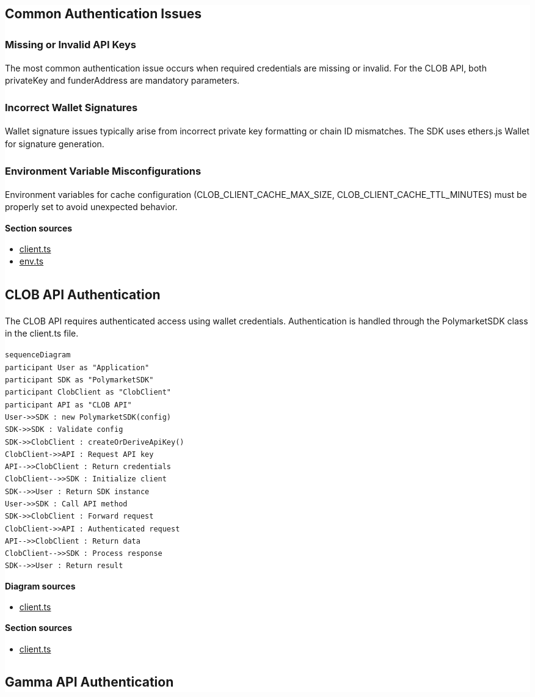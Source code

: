 ## Common Authentication Issues

### Missing or Invalid API Keys
The most common authentication issue occurs when required credentials are missing or invalid. For the CLOB API, both privateKey and funderAddress are mandatory parameters.

### Incorrect Wallet Signatures
Wallet signature issues typically arise from incorrect private key formatting or chain ID mismatches. The SDK uses ethers.js Wallet for signature generation.

### Environment Variable Misconfigurations
Environment variables for cache configuration (CLOB_CLIENT_CACHE_MAX_SIZE, CLOB_CLIENT_CACHE_TTL_MINUTES) must be properly set to avoid unexpected behavior.

**Section sources**
- [client.ts](file://src/sdk/client.ts#L25-L100)
- [env.ts](file://src/utils/env.ts#L1-L12)

## CLOB API Authentication

The CLOB API requires authenticated access using wallet credentials. Authentication is handled through the PolymarketSDK class in the client.ts file.

```mermaid
sequenceDiagram
participant User as "Application"
participant SDK as "PolymarketSDK"
participant ClobClient as "ClobClient"
participant API as "CLOB API"
User->>SDK : new PolymarketSDK(config)
SDK->>SDK : Validate config
SDK->>ClobClient : createOrDeriveApiKey()
ClobClient->>API : Request API key
API-->>ClobClient : Return credentials
ClobClient-->>SDK : Initialize client
SDK-->>User : Return SDK instance
User->>SDK : Call API method
SDK->>ClobClient : Forward request
ClobClient->>API : Authenticated request
API-->>ClobClient : Return data
ClobClient-->>SDK : Process response
SDK-->>User : Return result
```

**Diagram sources**
- [client.ts](file://src/sdk/client.ts#L50-L150)

**Section sources**
- [client.ts](file://src/sdk/client.ts#L1-L387)

## Gamma API Authentication
